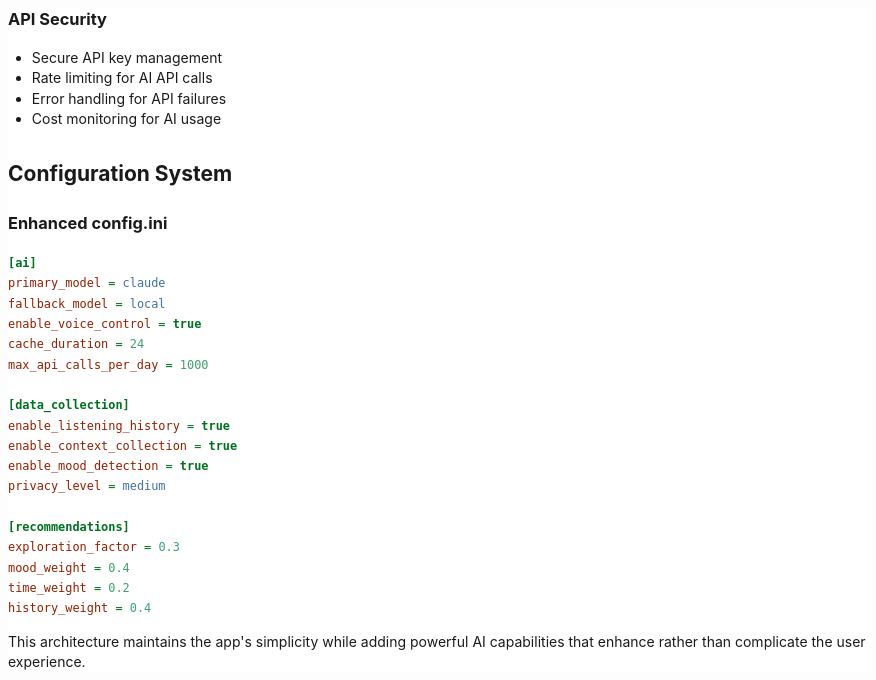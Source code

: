 ### API Security

- Secure API key management
- Rate limiting for AI API calls
- Error handling for API failures
- Cost monitoring for AI usage

## Configuration System

### Enhanced config.ini

```ini
[ai]
primary_model = claude
fallback_model = local
enable_voice_control = true
cache_duration = 24
max_api_calls_per_day = 1000

[data_collection]
enable_listening_history = true
enable_context_collection = true
enable_mood_detection = true
privacy_level = medium

[recommendations]
exploration_factor = 0.3
mood_weight = 0.4
time_weight = 0.2
history_weight = 0.4
```

This architecture maintains the app's simplicity while adding powerful AI capabilities that enhance rather than complicate the user experience.
